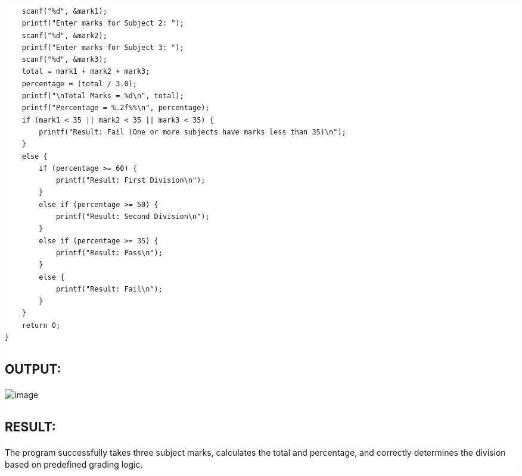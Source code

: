 ```
    scanf("%d", &mark1);
    printf("Enter marks for Subject 2: ");
    scanf("%d", &mark2);
    printf("Enter marks for Subject 3: ");
    scanf("%d", &mark3);
    total = mark1 + mark2 + mark3;
    percentage = (total / 3.0);
    printf("\nTotal Marks = %d\n", total);
    printf("Percentage = %.2f%%\n", percentage);
    if (mark1 < 35 || mark2 < 35 || mark3 < 35) {
        printf("Result: Fail (One or more subjects have marks less than 35)\n");
    }
    else {
        if (percentage >= 60) {
            printf("Result: First Division\n");
        }
        else if (percentage >= 50) {
            printf("Result: Second Division\n");
        }
        else if (percentage >= 35) {
            printf("Result: Pass\n");
        }
        else {
            printf("Result: Fail\n");
        }
    }
    return 0;
}

```
## OUTPUT:
![image](https://github.com/user-attachments/assets/83d9d0bc-f45e-4ce5-9f9c-9a7b5387aae5)

## RESULT:
The program successfully takes three subject marks, calculates the total and percentage, and correctly determines the division based on predefined grading logic.

